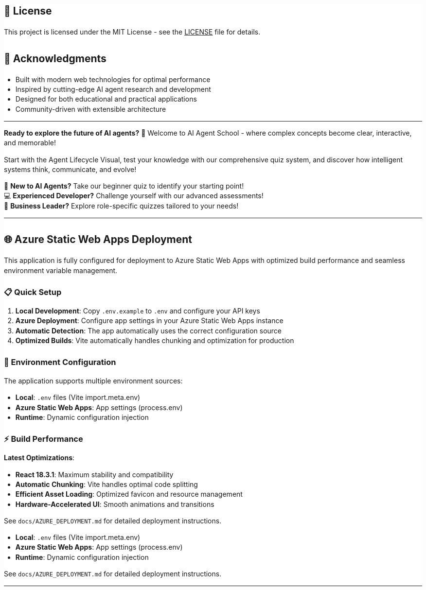 ## 📄 License

This project is licensed under the MIT License - see the [LICENSE](LICENSE) file for details.

## 🙏 Acknowledgments

- Built with modern web technologies for optimal performance
- Inspired by cutting-edge AI agent research and development
- Designed for both educational and practical applications
- Community-driven with extensible architecture

---

**Ready to explore the future of AI agents?** 🚀 Welcome to AI Agent School - where complex concepts become clear, interactive, and memorable!

Start with the Agent Lifecycle Visual, test your knowledge with our comprehensive quiz system, and discover how intelligent systems think, communicate, and evolve!

🎯 **New to AI Agents?** Take our beginner quiz to identify your starting point!  
💻 **Experienced Developer?** Challenge yourself with our advanced assessments!  
🏢 **Business Leader?** Explore role-specific quizzes tailored to your needs!

---

## 🌐 Azure Static Web Apps Deployment

This application is fully configured for deployment to Azure Static Web Apps with optimized build performance and seamless environment variable management.

### 📋 Quick Setup

1. **Local Development**: Copy `.env.example` to `.env` and configure your API keys
2. **Azure Deployment**: Configure app settings in your Azure Static Web Apps instance  
3. **Automatic Detection**: The app automatically uses the correct configuration source
4. **Optimized Builds**: Vite automatically handles chunking and optimization for production

### 🔧 Environment Configuration

The application supports multiple environment sources:

- **Local**: `.env` files (Vite import.meta.env)
- **Azure Static Web Apps**: App settings (process.env)
- **Runtime**: Dynamic configuration injection

### ⚡ Build Performance

**Latest Optimizations**:

- **React 18.3.1**: Maximum stability and compatibility
- **Automatic Chunking**: Vite handles optimal code splitting
- **Efficient Asset Loading**: Optimized favicon and resource management
- **Hardware-Accelerated UI**: Smooth animations and transitions

See `docs/AZURE_DEPLOYMENT.md` for detailed deployment instructions.
- **Local**: `.env` files (Vite import.meta.env)
- **Azure Static Web Apps**: App settings (process.env)
- **Runtime**: Dynamic configuration injection

See `docs/AZURE_DEPLOYMENT.md` for detailed deployment instructions.

---
